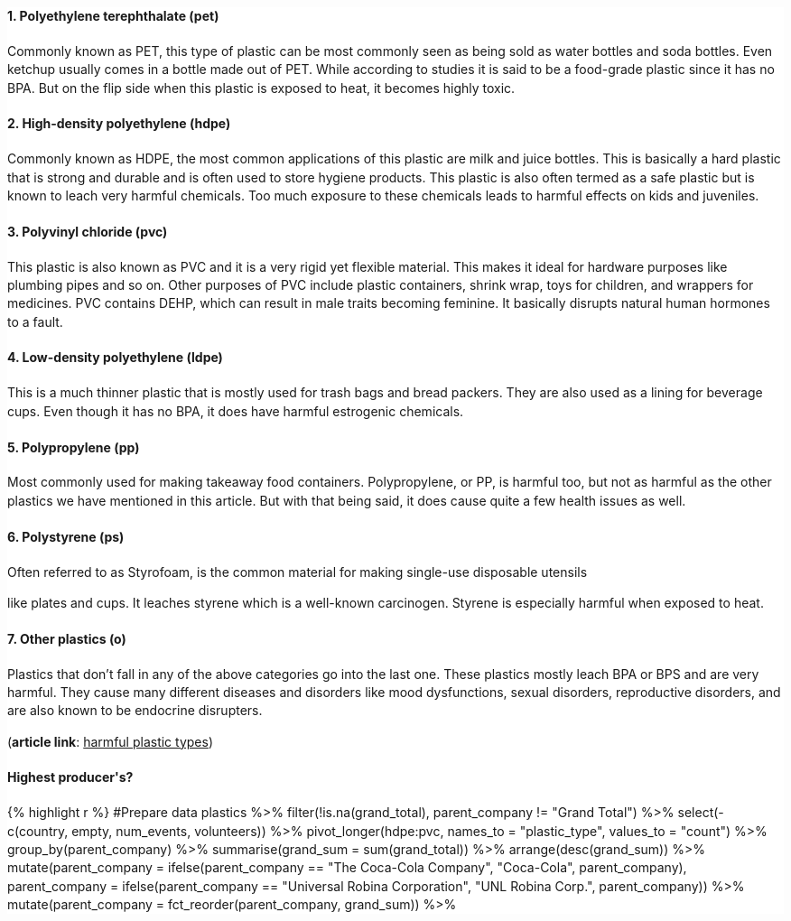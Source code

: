 #### 1. Polyethylene terephthalate (pet)

Commonly known as PET, this type of plastic can be most commonly seen as being sold as water bottles and soda bottles. Even ketchup usually comes in a bottle made out of PET. While according to studies it is said to be a food-grade plastic since it has no BPA. But on the flip side when this plastic is exposed to heat, it becomes highly toxic.

#### 2. High-density polyethylene (hdpe)

Commonly known as HDPE, the most common applications of this plastic are milk and juice bottles. This is basically a hard plastic that is strong and durable and is often used to store hygiene products. This plastic is also often termed as a safe plastic but is known to leach very harmful chemicals. Too much exposure to these chemicals leads to harmful effects on kids and juveniles.

#### 3. Polyvinyl chloride (pvc)

This plastic is also known as PVC and it is a very rigid yet flexible material. This makes it ideal for hardware purposes like plumbing pipes and so on. Other purposes of PVC include plastic containers, shrink wrap, toys for children, and wrappers for medicines. PVC contains DEHP, which can result in male traits becoming feminine. It basically disrupts natural human hormones to a fault.

#### 4. Low-density polyethylene (ldpe)

This is a much thinner plastic that is mostly used for trash bags and bread packers. They are also used as a lining for beverage cups. Even though it has no BPA, it does have harmful estrogenic chemicals.

#### 5. Polypropylene (pp)

Most commonly used for making takeaway food containers. Polypropylene, or PP, is harmful too, but not as harmful as the other plastics we have mentioned in this article. But with that being said, it does cause quite a few health issues as well.

#### 6. Polystyrene (ps)

Often referred to as Styrofoam, is the common material for making single-use disposable utensils

like plates and cups. It leaches styrene which is a well-known carcinogen. Styrene is especially harmful when exposed to heat.

#### 7. Other plastics (o)

Plastics that don’t fall in any of the above categories go into the last one. These plastics mostly leach BPA or BPS and are very harmful. They cause many different diseases and disorders like mood dysfunctions, sexual disorders, reproductive disorders, and are also known to be endocrine disrupters.

(**article link**: [harmful plastic types](https://www.plasticcollectors.com/blog/types-of-plastic-harmful-to-health/))



#### Highest producer's?


{% highlight r %}
#Prepare data
plastics %>%
  filter(!is.na(grand_total), parent_company != "Grand Total") %>%
  select(-c(country, empty, num_events, volunteers)) %>%
  pivot_longer(hdpe:pvc, names_to = "plastic_type", values_to = "count") %>%
  group_by(parent_company) %>%
  summarise(grand_sum = sum(grand_total)) %>%
  arrange(desc(grand_sum)) %>%
  mutate(parent_company = ifelse(parent_company == "The Coca-Cola Company",
                                 "Coca-Cola", parent_company),
         parent_company = ifelse(parent_company == "Universal Robina Corporation", "UNL Robina Corp.", parent_company)) %>%
  mutate(parent_company = fct_reorder(parent_company, grand_sum)) %>%